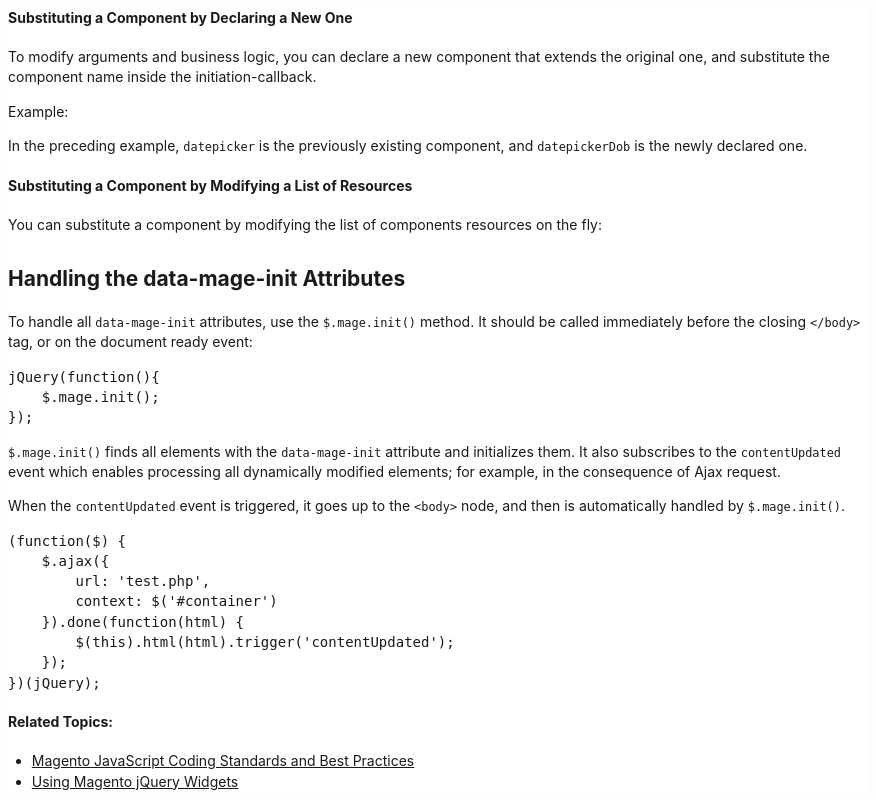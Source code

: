 <h4 id="fedg_js-mage_init-data_substitut_new">Substituting a Component by Declaring a New One</h4>

To modify arguments and business logic, you can declare a new component that extends the original one, and substitute the component name inside the initiation-callback. 

Example:

<script src="https://gist.github.com/xcomSteveJohnson/fd1970f840c255cd27e8.js"></script>

In the preceding example, `datepicker` is the previously existing component, and `datepickerDob` is the newly declared one.

<h4 id="fedg_js-mage_init-data_resource">Substituting a Component by Modifying a List of Resources</h4>

You can substitute a component by modifying the list of components resources on the fly:

<script src="https://gist.github.com/xcomSteveJohnson/e6867a6fba96ec49a0d7.js"></script>

<h2 id="fedg_js-mage-attribs">Handling the data-mage-init Attributes</h2>

To handle all `data-mage-init` attributes, use the `$.mage.init()` method. It should be called immediately before the closing `</body>` tag, or on the document ready event:

<pre>jQuery(function(){
    $.mage.init();
});</pre>

`$.mage.init()` finds all elements with the `data-mage-init` attribute and initializes them. It also subscribes to the `contentUpdated` event which enables processing all dynamically modified elements; for example, in the consequence of Ajax request.

When the `contentUpdated` event is triggered, it goes up to the `<body>` node, and then is automatically handled by `$.mage.init()`. 

<pre>(function($) {
    $.ajax({
        url: 'test.php',
        context: $('#container')
    }).done(function(html) {
        $(this).html(html).trigger('contentUpdated');
    });
})(jQuery);</pre>


#### Related Topics:

*	<a href="{{ site.baseurl }}guides/v1.0/m2fedg/javascript/magento-js-coding-stnds-abt.html">Magento JavaScript Coding Standards and Best Practices</a>
*	<a href="{{ site.baseurl }}guides/v1.0/m2fedg/javascript/jquery-widgets-about.html">Using Magento jQuery Widgets</a>
